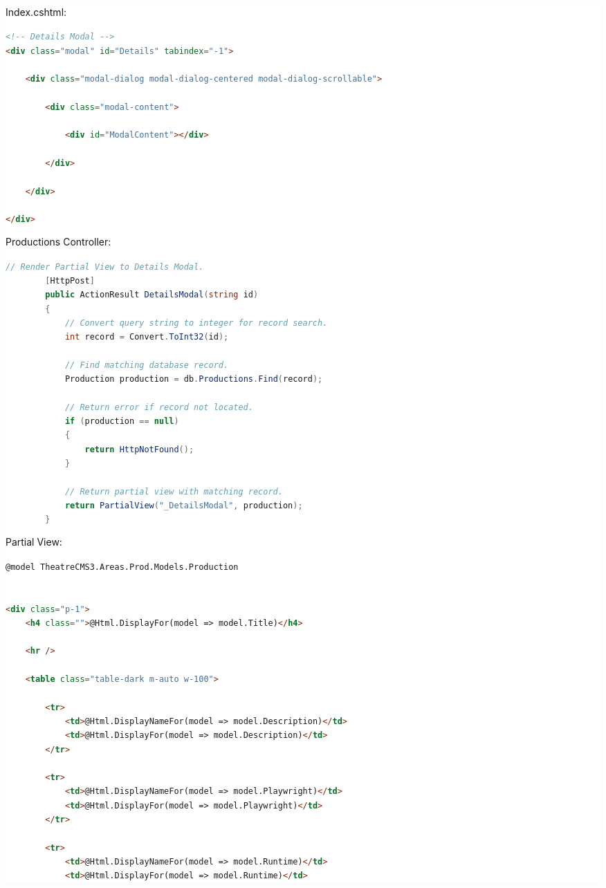 Index.cshtml:
```html
<!-- Details Modal -->
<div class="modal" id="Details" tabindex="-1">

	<div class="modal-dialog modal-dialog-centered modal-dialog-scrollable">

		<div class="modal-content">

			<div id="ModalContent"></div>

		</div>

	</div>

</div>
```

Productions Controller:
```c#
// Render Partial View to Details Modal.
        [HttpPost]
        public ActionResult DetailsModal(string id)
        {
            // Convert query string to integer for record search.
            int record = Convert.ToInt32(id);

            // Find matching database record.
            Production production = db.Productions.Find(record);

            // Return error if record not located.
            if (production == null)
            {
                return HttpNotFound();
            }

            // Return partial view with matching record.
            return PartialView("_DetailsModal", production);
        }
```
Partial View:
```html
@model TheatreCMS3.Areas.Prod.Models.Production


<div class="p-1">
	<h4 class="">@Html.DisplayFor(model => model.Title)</h4>

	<hr />

	<table class="table-dark m-auto w-100">

		<tr>
			<td>@Html.DisplayNameFor(model => model.Description)</td>
			<td>@Html.DisplayFor(model => model.Description)</td>
		</tr>

		<tr>
			<td>@Html.DisplayNameFor(model => model.Playwright)</td>
			<td>@Html.DisplayFor(model => model.Playwright)</td>
		</tr>

		<tr>
			<td>@Html.DisplayNameFor(model => model.Runtime)</td>
			<td>@Html.DisplayFor(model => model.Runtime)</td>
```